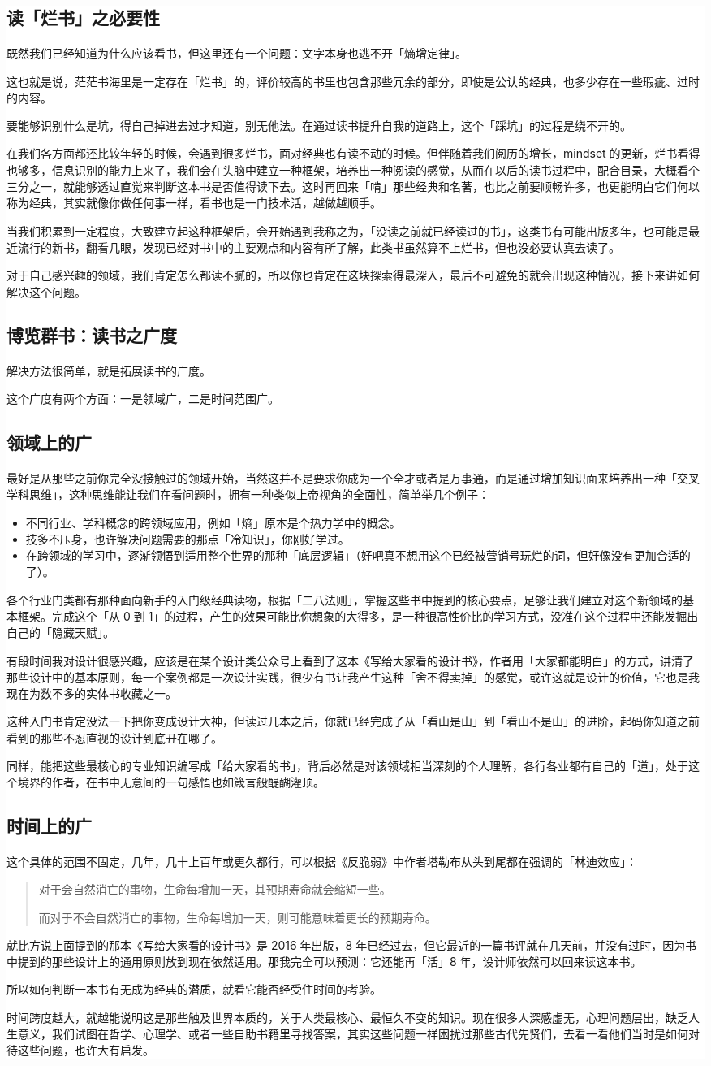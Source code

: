 读「烂书」之必要性
---------

既然我们已经知道为什么应该看书，但这里还有一个问题：文字本身也逃不开「熵增定律」。

这也就是说，茫茫书海里是一定存在「烂书」的，评价较高的书里也包含那些冗余的部分，即使是公认的经典，也多少存在一些瑕疵、过时的内容。

要能够识别什么是坑，得自己掉进去过才知道，别无他法。在通过读书提升自我的道路上，这个「踩坑」的过程是绕不开的。

在我们各方面都还比较年轻的时候，会遇到很多烂书，面对经典也有读不动的时候。但伴随着我们阅历的增长，mindset 的更新，烂书看得也够多，信息识别的能力上来了，我们会在头脑中建立一种框架，培养出一种阅读的感觉，从而在以后的读书过程中，配合目录，大概看个三分之一，就能够透过直觉来判断这本书是否值得读下去。这时再回来「啃」那些经典和名著，也比之前要顺畅许多，也更能明白它们何以称为经典，其实就像你做任何事一样，看书也是一门技术活，越做越顺手。

当我们积累到一定程度，大致建立起这种框架后，会开始遇到我称之为，「没读之前就已经读过的书」，这类书有可能出版多年，也可能是最近流行的新书，翻看几眼，发现已经对书中的主要观点和内容有所了解，此类书虽然算不上烂书，但也没必要认真去读了。

对于自己感兴趣的领域，我们肯定怎么都读不腻的，所以你也肯定在这块探索得最深入，最后不可避免的就会出现这种情况，接下来讲如何解决这个问题。

博览群书：读书之广度
----------

解决方法很简单，就是拓展读书的广度。

这个广度有两个方面：一是领域广，二是时间范围广。

## 领域上的广

最好是从那些之前你完全没接触过的领域开始，当然这并不是要求你成为一个全才或者是万事通，而是通过增加知识面来培养出一种「交叉学科思维」，这种思维能让我们在看问题时，拥有一种类似上帝视角的全面性，简单举几个例子：

* 不同行业、学科概念的跨领域应用，例如「熵」原本是个热力学中的概念。
* 技多不压身，也许解决问题需要的那点「冷知识」，你刚好学过。
* 在跨领域的学习中，逐渐领悟到适用整个世界的那种「底层逻辑」（好吧真不想用这个已经被营销号玩烂的词，但好像没有更加合适的了）。

各个行业门类都有那种面向新手的入门级经典读物，根据「二八法则」，掌握这些书中提到的核心要点，足够让我们建立对这个新领域的基本框架。完成这个「从 0 到 1」的过程，产生的效果可能比你想象的大得多，是一种很高性价比的学习方式，没准在这个过程中还能发掘出自己的「隐藏天赋」。

有段时间我对设计很感兴趣，应该是在某个设计类公众号上看到了这本《写给大家看的设计书》，作者用「大家都能明白」的方式，讲清了那些设计中的基本原则，每一个案例都是一次设计实践，很少有书让我产生这种「舍不得卖掉」的感觉，或许这就是设计的价值，它也是我现在为数不多的实体书收藏之一。

这种入门书肯定没法一下把你变成设计大神，但读过几本之后，你就已经完成了从「看山是山」到「看山不是山」的进阶，起码你知道之前看到的那些不忍直视的设计到底丑在哪了。

同样，能把这些最核心的专业知识编写成「给大家看的书」，背后必然是对该领域相当深刻的个人理解，各行各业都有自己的「道」，处于这个境界的作者，在书中无意间的一句感悟也如箴言般醍醐灌顶。

## 时间上的广

这个具体的范围不固定，几年，几十上百年或更久都行，可以根据《反脆弱》中作者塔勒布从头到尾都在强调的「林迪效应」：

> 对于会自然消亡的事物，生命每增加一天，其预期寿命就会缩短一些。
>
> 而对于不会自然消亡的事物，生命每增加一天，则可能意味着更长的预期寿命。

就比方说上面提到的那本《写给大家看的设计书》是 2016 年出版，8 年已经过去，但它最近的一篇书评就在几天前，并没有过时，因为书中提到的那些设计上的通用原则放到现在依然适用。那我完全可以预测：它还能再「活」8 年，设计师依然可以回来读这本书。

所以如何判断一本书有无成为经典的潜质，就看它能否经受住时间的考验。

时间跨度越大，就越能说明这是那些触及世界本质的，关于人类最核心、最恒久不变的知识。现在很多人深感虚无，心理问题层出，缺乏人生意义，我们试图在哲学、心理学、或者一些自助书籍里寻找答案，其实这些问题一样困扰过那些古代先贤们，去看一看他们当时是如何对待这些问题，也许大有启发。
